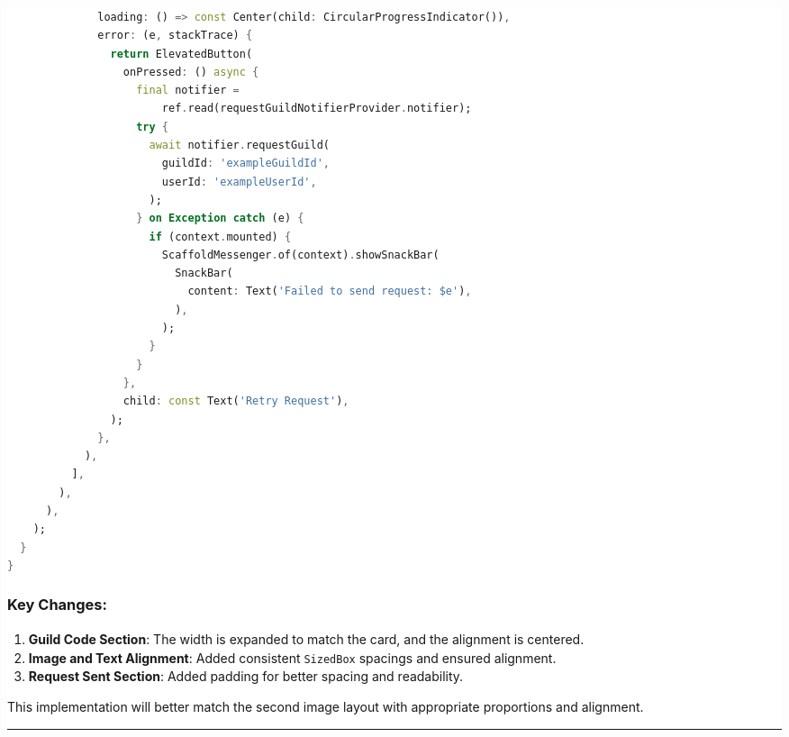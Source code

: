 ```dart
              loading: () => const Center(child: CircularProgressIndicator()),
              error: (e, stackTrace) {
                return ElevatedButton(
                  onPressed: () async {
                    final notifier =
                        ref.read(requestGuildNotifierProvider.notifier);
                    try {
                      await notifier.requestGuild(
                        guildId: 'exampleGuildId',
                        userId: 'exampleUserId',
                      );
                    } on Exception catch (e) {
                      if (context.mounted) {
                        ScaffoldMessenger.of(context).showSnackBar(
                          SnackBar(
                            content: Text('Failed to send request: $e'),
                          ),
                        );
                      }
                    }
                  },
                  child: const Text('Retry Request'),
                );
              },
            ),
          ],
        ),
      ),
    );
  }
}
```

### Key Changes:
1. **Guild Code Section**: The width is expanded to match the card, and the alignment is centered.
2. **Image and Text Alignment**: Added consistent `SizedBox` spacings and ensured alignment.
3. **Request Sent Section**: Added padding for better spacing and readability.

This implementation will better match the second image layout with appropriate proportions and alignment.

---
